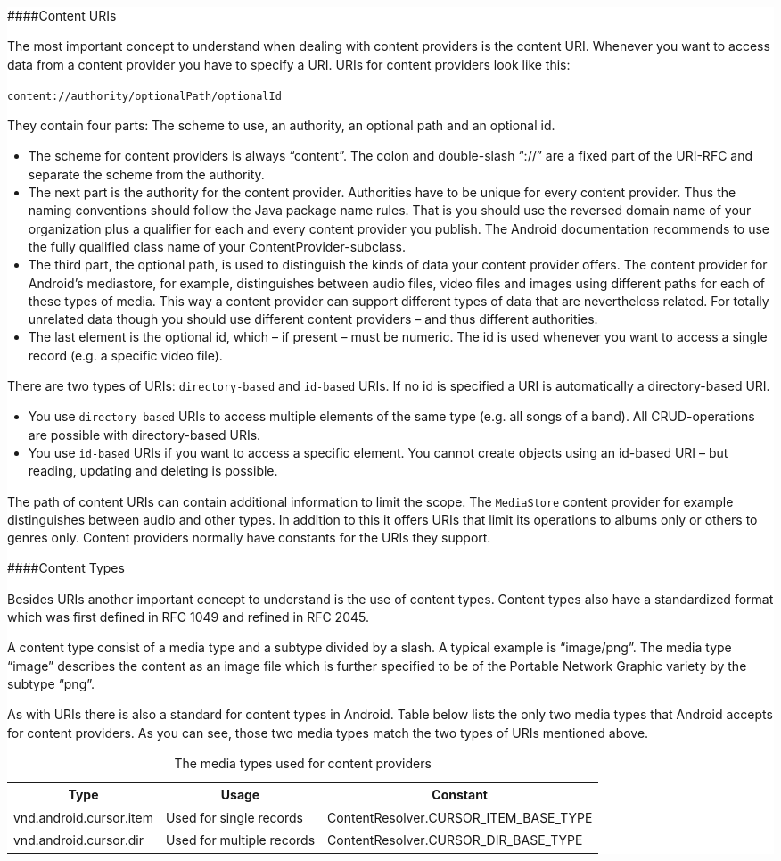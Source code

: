 ####Content URIs

The most important concept to understand when dealing with content providers is the content URI. Whenever you want to access data from a content provider you have to specify a URI. URIs for content providers look like this:

```bash
content://authority/optionalPath/optionalId
```

They contain four parts: The scheme to use, an authority, an optional path and an optional id.

+ The scheme for content providers is always “content”. The colon and double-slash “://” are a fixed part of the URI-RFC and separate the scheme from the authority.
+ The next part is the authority for the content provider. Authorities have to be unique for every content provider. Thus the naming conventions should follow the Java package name rules. That is you should use the reversed domain name of your organization plus a qualifier for each and every content provider you publish. The Android documentation recommends to use the fully qualified class name of your ContentProvider-subclass.
+ The third part, the optional path, is used to distinguish the kinds of data your content provider offers. The content provider for Android’s mediastore, for example, distinguishes between audio files, video files and images using different paths for each of these types of media. This way a content provider can support different types of data that are nevertheless related. For totally unrelated data though you should use different content providers – and thus different authorities.
+ The last element is the optional id, which – if present – must be numeric. The id is used whenever you want to access a single record (e.g. a specific video file).

There are two types of URIs: ``directory-based`` and ``id-based`` URIs. If no id is specified a URI is automatically a directory-based URI.

+ You use ``directory-based`` URIs to access multiple elements of the same type (e.g. all songs of a band). All CRUD-operations are possible with directory-based URIs.
+ You use ``id-based`` URIs if you want to access a specific element. You cannot create objects using an id-based URI – but reading, updating and deleting is possible.

The path of content URIs can contain additional information to limit the scope. The ``MediaStore`` content provider for example distinguishes between audio and other types. In addition to this it offers URIs that limit its operations to albums only or others to genres only. Content providers normally have constants for the URIs they support.

####Content Types

Besides URIs another important concept to understand is the use of content types. Content types also have a standardized format which was first defined in RFC 1049 and refined in RFC 2045.

A content type consist of a media type and a subtype divided by a slash. A typical example is “image/png”. The media type “image” describes the content as an image file which is further specified to be of the Portable Network Graphic variety by the subtype “png”.

As with URIs there is also a standard for content types in Android. Table below lists the only two media types that Android accepts for content providers. As you can see, those two media types match the two types of URIs mentioned above.

<table>
<caption><center>The media types used for content providers</center></caption>
<tr>
<th>Type</th>
<th>Usage</th>
<th>Constant</th>
</tr>
<tr>
<td>vnd.android.cursor.item</td>
<td>Used for single records</td>
<td>ContentResolver.CURSOR_ITEM_BASE_TYPE</td>
</tr>
<tr>
<td>vnd.android.cursor.dir</td>
<td>Used for multiple records</td>
<td>ContentResolver.CURSOR_DIR_BASE_TYPE</td>